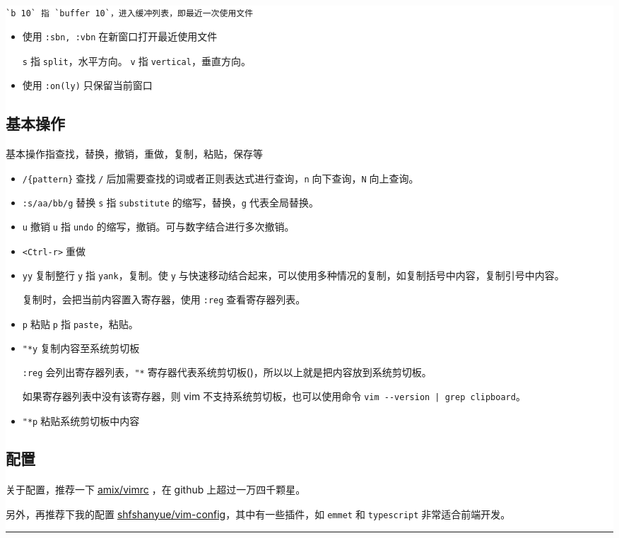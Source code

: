     `b 10` 指 `buffer 10`，进入缓冲列表，即最近一次使用文件

+ 使用 `:sbn, :vbn` 在新窗口打开最近使用文件

    `s` 指 `split`，水平方向。
    `v` 指 `vertical`，垂直方向。

+ 使用 `:on(ly)` 只保留当前窗口

## 基本操作

基本操作指查找，替换，撤销，重做，复制，粘贴，保存等

+ `/{pattern}` 查找
    `/` 后加需要查找的词或者正则表达式进行查询，`n` 向下查询，`N` 向上查询。

+ `:s/aa/bb/g` 替换
    `s` 指 `substitute` 的缩写，替换，`g` 代表全局替换。

+ `u` 撤销
    `u` 指 `undo` 的缩写，撤销。可与数字结合进行多次撤销。

+ `<Ctrl-r>` 重做

+ `yy` 复制整行
    `y` 指 `yank`，复制。使 `y` 与快速移动结合起来，可以使用多种情况的复制，如复制括号中内容，复制引号中内容。

    复制时，会把当前内容置入寄存器，使用 `:reg` 查看寄存器列表。

+ `p` 粘贴
    `p` 指 `paste`，粘贴。

+ `"*y` 复制内容至系统剪切板

    `:reg` 会列出寄存器列表，`"*` 寄存器代表系统剪切板()，所以以上就是把内容放到系统剪切板。

    如果寄存器列表中没有该寄存器，则 vim 不支持系统剪切板，也可以使用命令 `vim --version | grep clipboard`。

+ `"*p` 粘贴系统剪切板中内容

## 配置

关于配置，推荐一下 [amix/vimrc](https://github.com/amix/vimrc) ，在 github 上超过一万四千颗星。

另外，再推荐下我的配置 [shfshanyue/vim-config](https://github.com/shfshanyue/vim-config)，其中有一些插件，如 `emmet` 和 `typescript` 非常适合前端开发。

<hr/>
